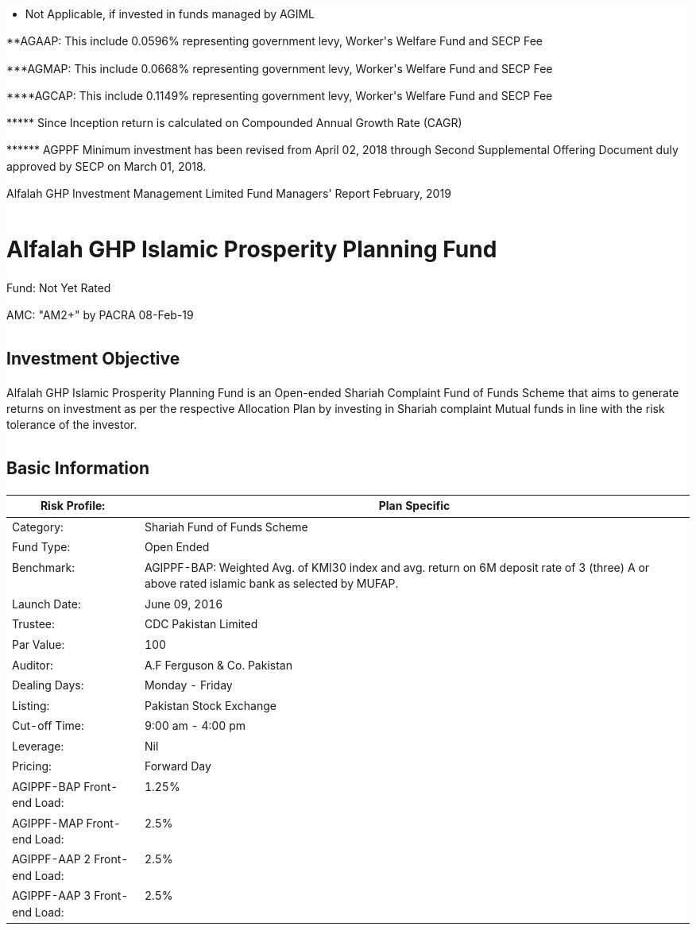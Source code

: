 * Not Applicable, if invested in funds managed by AGIML

**AGAAP: This include 0.0596% representing government levy, Worker's Welfare Fund and SECP Fee

***AGMAP: This include 0.0668% representing government levy, Worker's Welfare Fund and SECP Fee

****AGCAP: This include 0.1149% representing government levy, Worker's Welfare Fund and SECP Fee

***** Since Inception return is calculated on Compounded Annual Growth Rate (CAGR)

****** AGPPF Minimum investment has been revised from April 02, 2018 through Second Supplemental Offering Document duly approved by SECP on March 01, 2018.

Alfalah GHP Investment Management Limited Fund Managers' Report February, 2019

# Alfalah GHP Islamic Prosperity Planning Fund

Fund: Not Yet Rated

AMC: "AM2+" by PACRA 08-Feb-19

## Investment Objective

Alfalah GHP Islamic Prosperity Planning Fund is an Open-ended Shariah Complaint Fund of Funds Scheme that aims to generate returns on investment as per the respective Allocation Plan by investing in Shariah complaint Mutual funds in line with the risk tolerance of the investor.

## Basic Information

|Risk Profile:|Plan Specific|
|---|---|
|Category:|Shariah Fund of Funds Scheme|
|Fund Type:|Open Ended|
|Benchmark:|AGIPPF-BAP: Weighted Avg. of KMI30 index and avg. return on 6M deposit rate of 3 (three) A or above rated islamic bank as selected by MUFAP.|
|Launch Date:|June 09, 2016|
|Trustee:|CDC Pakistan Limited|
|Par Value:|100|
|Auditor:|A.F Ferguson & Co. Pakistan|
|Dealing Days:|Monday - Friday|
|Listing:|Pakistan Stock Exchange|
|Cut-off Time:|9:00 am - 4:00 pm|
|Leverage:|Nil|
|Pricing:|Forward Day|
|AGIPPF-BAP Front-end Load:|1.25%|
|AGIPPF-MAP Front-end Load:|2.5%|
|AGIPPF-AAP 2 Front-end Load:|2.5%|
|AGIPPF-AAP 3 Front-end Load:|2.5%|
